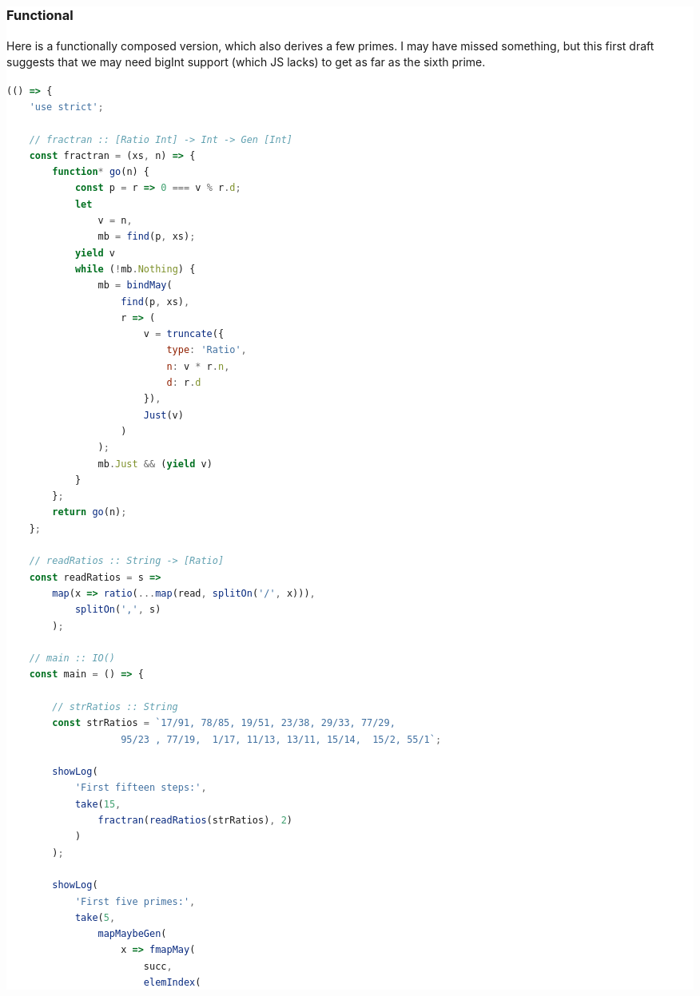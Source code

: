 

### Functional

Here is a functionally composed version, which also derives a few primes. I may have missed something, but this first draft suggests that we may need bigInt support (which JS lacks) to get as far as the sixth prime.

```javascript
(() => {
    'use strict';

    // fractran :: [Ratio Int] -> Int -> Gen [Int]
    const fractran = (xs, n) => {
        function* go(n) {
            const p = r => 0 === v % r.d;
            let
                v = n,
                mb = find(p, xs);
            yield v
            while (!mb.Nothing) {
                mb = bindMay(
                    find(p, xs),
                    r => (
                        v = truncate({
                            type: 'Ratio',
                            n: v * r.n,
                            d: r.d
                        }),
                        Just(v)
                    )
                );
                mb.Just && (yield v)
            }
        };
        return go(n);
    };

    // readRatios :: String -> [Ratio]
    const readRatios = s =>
        map(x => ratio(...map(read, splitOn('/', x))),
            splitOn(',', s)
        );

    // main :: IO()
    const main = () => {

        // strRatios :: String
        const strRatios = `17/91, 78/85, 19/51, 23/38, 29/33, 77/29,
                    95/23 , 77/19,  1/17, 11/13, 13/11, 15/14,  15/2, 55/1`;

        showLog(
            'First fifteen steps:',
            take(15,
                fractran(readRatios(strRatios), 2)
            )
        );

        showLog(
            'First five primes:',
            take(5,
                mapMaybeGen(
                    x => fmapMay(
                        succ,
                        elemIndex(
```